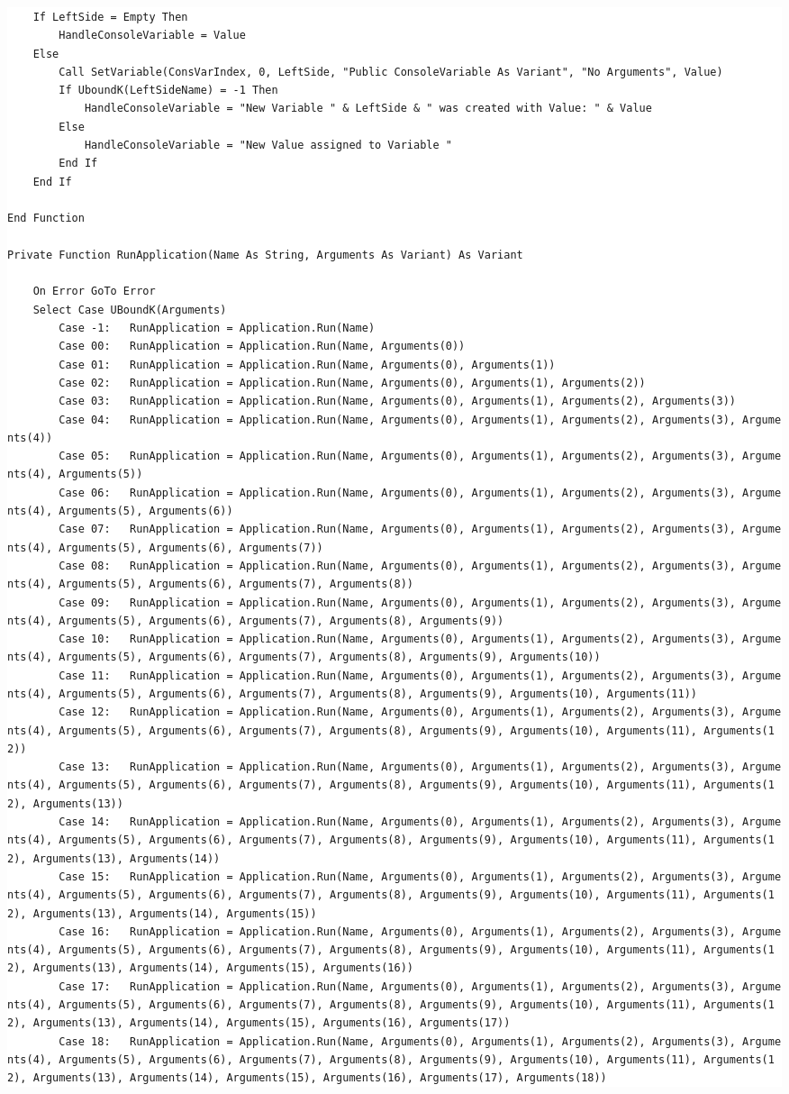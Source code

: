         If LeftSide = Empty Then
            HandleConsoleVariable = Value
        Else
            Call SetVariable(ConsVarIndex, 0, LeftSide, "Public ConsoleVariable As Variant", "No Arguments", Value)
            If UboundK(LeftSideName) = -1 Then
                HandleConsoleVariable = "New Variable " & LeftSide & " was created with Value: " & Value
            Else
                HandleConsoleVariable = "New Value assigned to Variable "
            End If
        End If

    End Function

    Private Function RunApplication(Name As String, Arguments As Variant) As Variant

        On Error GoTo Error
        Select Case UBoundK(Arguments)
            Case -1:   RunApplication = Application.Run(Name)
            Case 00:   RunApplication = Application.Run(Name, Arguments(0))
            Case 01:   RunApplication = Application.Run(Name, Arguments(0), Arguments(1))
            Case 02:   RunApplication = Application.Run(Name, Arguments(0), Arguments(1), Arguments(2))
            Case 03:   RunApplication = Application.Run(Name, Arguments(0), Arguments(1), Arguments(2), Arguments(3))
            Case 04:   RunApplication = Application.Run(Name, Arguments(0), Arguments(1), Arguments(2), Arguments(3), Arguments(4))
            Case 05:   RunApplication = Application.Run(Name, Arguments(0), Arguments(1), Arguments(2), Arguments(3), Arguments(4), Arguments(5))
            Case 06:   RunApplication = Application.Run(Name, Arguments(0), Arguments(1), Arguments(2), Arguments(3), Arguments(4), Arguments(5), Arguments(6))
            Case 07:   RunApplication = Application.Run(Name, Arguments(0), Arguments(1), Arguments(2), Arguments(3), Arguments(4), Arguments(5), Arguments(6), Arguments(7))
            Case 08:   RunApplication = Application.Run(Name, Arguments(0), Arguments(1), Arguments(2), Arguments(3), Arguments(4), Arguments(5), Arguments(6), Arguments(7), Arguments(8))
            Case 09:   RunApplication = Application.Run(Name, Arguments(0), Arguments(1), Arguments(2), Arguments(3), Arguments(4), Arguments(5), Arguments(6), Arguments(7), Arguments(8), Arguments(9))
            Case 10:   RunApplication = Application.Run(Name, Arguments(0), Arguments(1), Arguments(2), Arguments(3), Arguments(4), Arguments(5), Arguments(6), Arguments(7), Arguments(8), Arguments(9), Arguments(10))
            Case 11:   RunApplication = Application.Run(Name, Arguments(0), Arguments(1), Arguments(2), Arguments(3), Arguments(4), Arguments(5), Arguments(6), Arguments(7), Arguments(8), Arguments(9), Arguments(10), Arguments(11))
            Case 12:   RunApplication = Application.Run(Name, Arguments(0), Arguments(1), Arguments(2), Arguments(3), Arguments(4), Arguments(5), Arguments(6), Arguments(7), Arguments(8), Arguments(9), Arguments(10), Arguments(11), Arguments(12))
            Case 13:   RunApplication = Application.Run(Name, Arguments(0), Arguments(1), Arguments(2), Arguments(3), Arguments(4), Arguments(5), Arguments(6), Arguments(7), Arguments(8), Arguments(9), Arguments(10), Arguments(11), Arguments(12), Arguments(13))
            Case 14:   RunApplication = Application.Run(Name, Arguments(0), Arguments(1), Arguments(2), Arguments(3), Arguments(4), Arguments(5), Arguments(6), Arguments(7), Arguments(8), Arguments(9), Arguments(10), Arguments(11), Arguments(12), Arguments(13), Arguments(14))
            Case 15:   RunApplication = Application.Run(Name, Arguments(0), Arguments(1), Arguments(2), Arguments(3), Arguments(4), Arguments(5), Arguments(6), Arguments(7), Arguments(8), Arguments(9), Arguments(10), Arguments(11), Arguments(12), Arguments(13), Arguments(14), Arguments(15))
            Case 16:   RunApplication = Application.Run(Name, Arguments(0), Arguments(1), Arguments(2), Arguments(3), Arguments(4), Arguments(5), Arguments(6), Arguments(7), Arguments(8), Arguments(9), Arguments(10), Arguments(11), Arguments(12), Arguments(13), Arguments(14), Arguments(15), Arguments(16))
            Case 17:   RunApplication = Application.Run(Name, Arguments(0), Arguments(1), Arguments(2), Arguments(3), Arguments(4), Arguments(5), Arguments(6), Arguments(7), Arguments(8), Arguments(9), Arguments(10), Arguments(11), Arguments(12), Arguments(13), Arguments(14), Arguments(15), Arguments(16), Arguments(17))
            Case 18:   RunApplication = Application.Run(Name, Arguments(0), Arguments(1), Arguments(2), Arguments(3), Arguments(4), Arguments(5), Arguments(6), Arguments(7), Arguments(8), Arguments(9), Arguments(10), Arguments(11), Arguments(12), Arguments(13), Arguments(14), Arguments(15), Arguments(16), Arguments(17), Arguments(18))